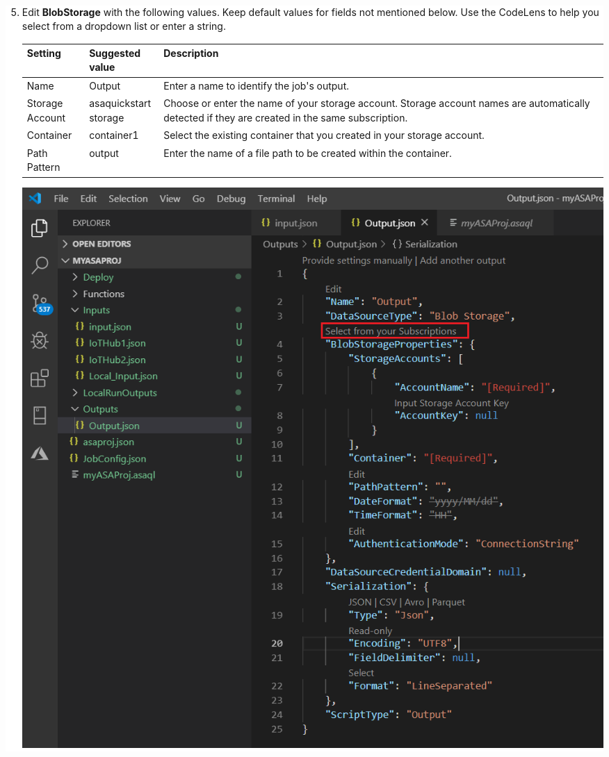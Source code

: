 5. Edit **BlobStorage** with the following values. Keep default values for fields not mentioned below. Use the CodeLens to help you select from a dropdown list or enter a string.

   |Setting|Suggested value|Description|
   |-------|---------------|-----------|
   |Name|Output| Enter a name to identify the job's output.|
   |Storage Account|asaquickstartstorage|Choose or enter the name of your storage account. Storage account names are automatically detected if they are created in the same subscription.|
   |Container|container1|Select the existing container that you created in your storage account.|
   |Path Pattern|output|Enter the name of a file path to be created within the container.|

   ![Configure output in Visual Studio Code](./media/quick-create-vs-code/configure-output.png)
